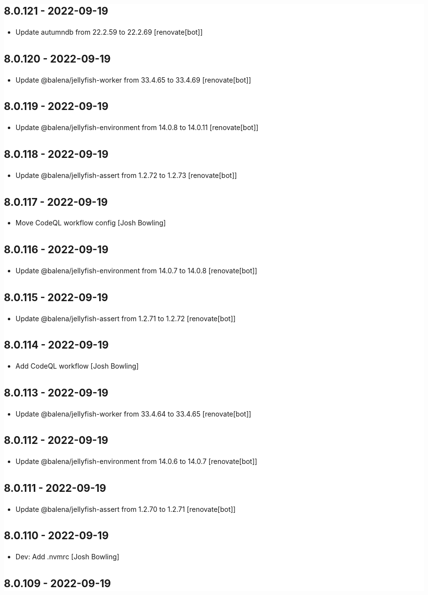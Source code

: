 ## 8.0.121 - 2022-09-19

* Update autumndb from 22.2.59 to 22.2.69 [renovate[bot]]

## 8.0.120 - 2022-09-19

* Update @balena/jellyfish-worker from 33.4.65 to 33.4.69 [renovate[bot]]

## 8.0.119 - 2022-09-19

* Update @balena/jellyfish-environment from 14.0.8 to 14.0.11 [renovate[bot]]

## 8.0.118 - 2022-09-19

* Update @balena/jellyfish-assert from 1.2.72 to 1.2.73 [renovate[bot]]

## 8.0.117 - 2022-09-19

* Move CodeQL workflow config [Josh Bowling]

## 8.0.116 - 2022-09-19

* Update @balena/jellyfish-environment from 14.0.7 to 14.0.8 [renovate[bot]]

## 8.0.115 - 2022-09-19

* Update @balena/jellyfish-assert from 1.2.71 to 1.2.72 [renovate[bot]]

## 8.0.114 - 2022-09-19

* Add CodeQL workflow [Josh Bowling]

## 8.0.113 - 2022-09-19

* Update @balena/jellyfish-worker from 33.4.64 to 33.4.65 [renovate[bot]]

## 8.0.112 - 2022-09-19

* Update @balena/jellyfish-environment from 14.0.6 to 14.0.7 [renovate[bot]]

## 8.0.111 - 2022-09-19

* Update @balena/jellyfish-assert from 1.2.70 to 1.2.71 [renovate[bot]]

## 8.0.110 - 2022-09-19

* Dev: Add .nvmrc [Josh Bowling]

## 8.0.109 - 2022-09-19
